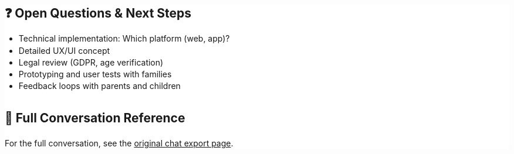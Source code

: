 ## ❓ Open Questions & Next Steps

- Technical implementation: Which platform (web, app)?
- Detailed UX/UI concept
- Legal review (GDPR, age verification)
- Prototyping and user tests with families
- Feedback loops with parents and children

## 🔗 Full Conversation Reference

For the full conversation, see the [original chat export page](https://chatgpt.com/c/68aae9a2-8cd8-8329-9d2f-b62232f427f4).
